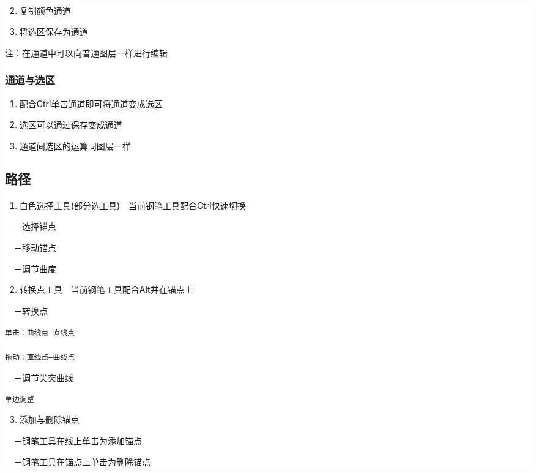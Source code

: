 2. 复制颜色通道

3. 将选区保存为通道

注：在通道中可以向普通图层一样进行编辑

### 通道与选区

1. 配合Ctrl单击通道即可将通道变成选区

2. 选区可以通过保存变成通道

3. 通道间选区的运算同图层一样

## 路径

1. 白色选择工具(部分选工具)　当前钢笔工具配合Ctrl快速切换

　－选择锚点

　－移动锚点

　－调节曲度

2. 转换点工具　当前钢笔工具配合Alt并在锚点上

　－转换点

	单击：曲线点—直线点

	拖动：直线点—曲线点

　－调节尖突曲线

	单边调整

3. 添加与删除锚点

　－钢笔工具在线上单击为添加锚点

　－钢笔工具在锚点上单击为删除锚点



